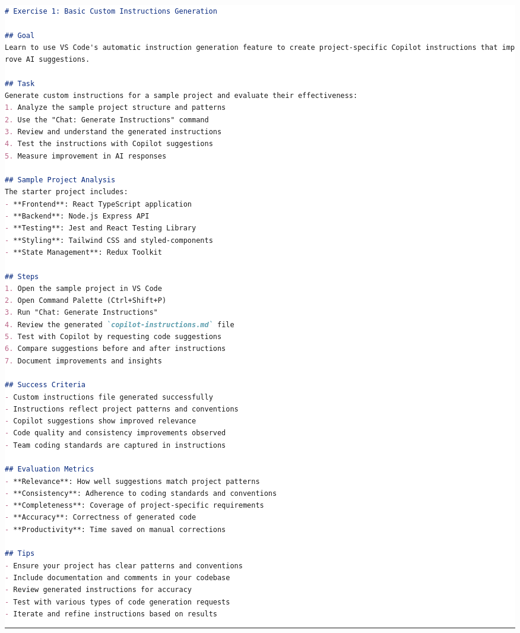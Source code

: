 ```markdown
# Exercise 1: Basic Custom Instructions Generation

## Goal
Learn to use VS Code's automatic instruction generation feature to create project-specific Copilot instructions that improve AI suggestions.

## Task
Generate custom instructions for a sample project and evaluate their effectiveness:
1. Analyze the sample project structure and patterns
2. Use the "Chat: Generate Instructions" command
3. Review and understand the generated instructions
4. Test the instructions with Copilot suggestions
5. Measure improvement in AI responses

## Sample Project Analysis
The starter project includes:
- **Frontend**: React TypeScript application
- **Backend**: Node.js Express API
- **Testing**: Jest and React Testing Library
- **Styling**: Tailwind CSS and styled-components
- **State Management**: Redux Toolkit

## Steps
1. Open the sample project in VS Code
2. Open Command Palette (Ctrl+Shift+P)
3. Run "Chat: Generate Instructions"
4. Review the generated `copilot-instructions.md` file
5. Test with Copilot by requesting code suggestions
6. Compare suggestions before and after instructions
7. Document improvements and insights

## Success Criteria
- Custom instructions file generated successfully
- Instructions reflect project patterns and conventions
- Copilot suggestions show improved relevance
- Code quality and consistency improvements observed
- Team coding standards are captured in instructions

## Evaluation Metrics
- **Relevance**: How well suggestions match project patterns
- **Consistency**: Adherence to coding standards and conventions
- **Completeness**: Coverage of project-specific requirements
- **Accuracy**: Correctness of generated code
- **Productivity**: Time saved on manual corrections

## Tips
- Ensure your project has clear patterns and conventions
- Include documentation and comments in your codebase
- Review generated instructions for accuracy
- Test with various types of code generation requests
- Iterate and refine instructions based on results
```

---